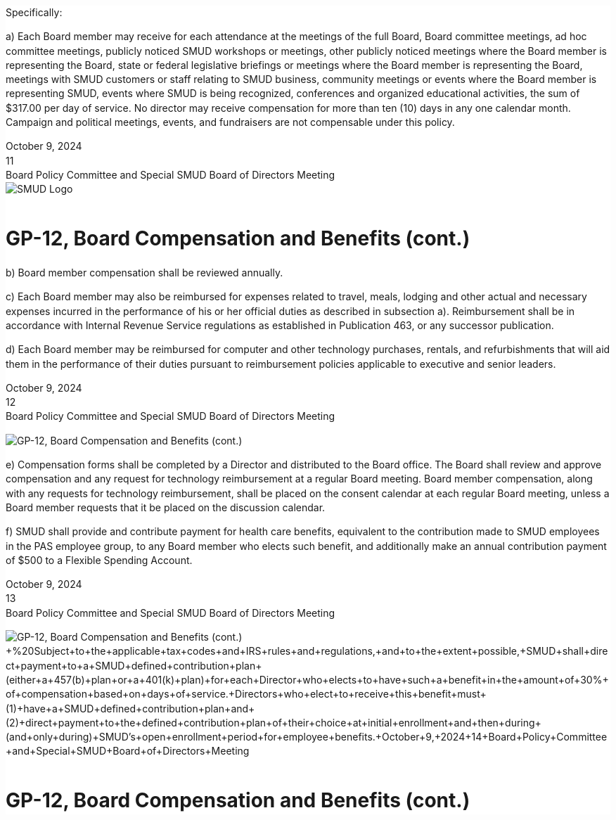 Specifically:

a) Each Board member may receive for each attendance at the meetings of the full Board, Board committee meetings, ad hoc committee meetings, publicly noticed SMUD workshops or meetings, other publicly noticed meetings where the Board member is representing the Board, state or federal legislative briefings or meetings where the Board member is representing the Board, meetings with SMUD customers or staff relating to SMUD business, community meetings or events where the Board member is representing SMUD, events where SMUD is being recognized, conferences and organized educational activities, the sum of $317.00 per day of service. No director may receive compensation for more than ten (10) days in any one calendar month. Campaign and political meetings, events, and fundraisers are not compensable under this policy.

October 9, 2024  
11  
Board Policy Committee and Special SMUD Board of Directors Meeting  
![SMUD Logo](https://www.smud.org)

# GP-12, Board Compensation and Benefits (cont.)

b) Board member compensation shall be reviewed annually.

c) Each Board member may also be reimbursed for expenses related to travel, meals, lodging and other actual and necessary expenses incurred in the performance of his or her official duties as described in subsection a). Reimbursement shall be in accordance with Internal Revenue Service regulations as established in Publication 463, or any successor publication.

d) Each Board member may be reimbursed for computer and other technology purchases, rentals, and refurbishments that will aid them in the performance of their duties pursuant to reimbursement policies applicable to executive and senior leaders.

October 9, 2024  
12  
Board Policy Committee and Special SMUD Board of Directors Meeting

![GP-12, Board Compensation and Benefits (cont.)](https://www.smud.org/-/media/Images/SMUD/Images/Logo/SMUD-Logo.png)

e) Compensation forms shall be completed by a Director and distributed to the Board office. The Board shall review and approve compensation and any request for technology reimbursement at a regular Board meeting. Board member compensation, along with any requests for technology reimbursement, shall be placed on the consent calendar at each regular Board meeting, unless a Board member requests that it be placed on the discussion calendar.

f) SMUD shall provide and contribute payment for health care benefits, equivalent to the contribution made to SMUD employees in the PAS employee group, to any Board member who elects such benefit, and additionally make an annual contribution payment of $500 to a Flexible Spending Account.

October 9, 2024  
13  
Board Policy Committee and Special SMUD Board of Directors Meeting

![GP-12, Board Compensation and Benefits (cont.)](https://via.placeholder.com/768x1365.png?text=GP-12,+Board+Compensation+and+Benefits+(cont.)+g)+%20Subject+to+the+applicable+tax+codes+and+IRS+rules+and+regulations,+and+to+the+extent+possible,+SMUD+shall+direct+payment+to+a+SMUD+defined+contribution+plan+(either+a+457(b)+plan+or+a+401(k)+plan)+for+each+Director+who+elects+to+have+such+a+benefit+in+the+amount+of+30%+of+compensation+based+on+days+of+service.+Directors+who+elect+to+receive+this+benefit+must+(1)+have+a+SMUD+defined+contribution+plan+and+(2)+direct+payment+to+the+defined+contribution+plan+of+their+choice+at+initial+enrollment+and+then+during+(and+only+during)+SMUD’s+open+enrollment+period+for+employee+benefits.+October+9,+2024+14+Board+Policy+Committee+and+Special+SMUD+Board+of+Directors+Meeting

# GP-12, Board Compensation and Benefits (cont.)
